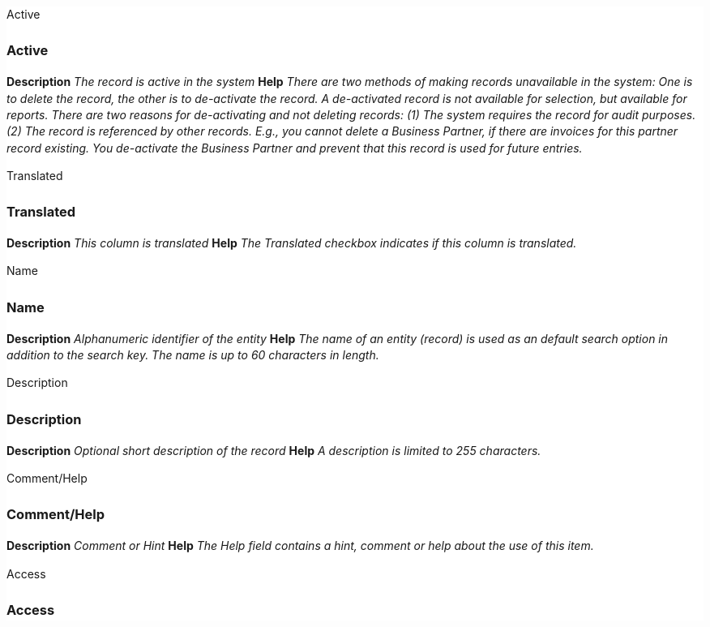 Active
### Active

**Description**
 *The record is active in the system*
**Help**
 *There are two methods of making records unavailable in the system: One is to delete the record, the other is to de-activate the record. A de-activated record is not available for selection, but available for reports.
There are two reasons for de-activating and not deleting records:
(1) The system requires the record for audit purposes.
(2) The record is referenced by other records. E.g., you cannot delete a Business Partner, if there are invoices for this partner record existing. You de-activate the Business Partner and prevent that this record is used for future entries.*

Translated
### Translated

**Description**
 *This column is translated*
**Help**
 *The Translated checkbox indicates if this column is translated.*

Name
### Name

**Description**
 *Alphanumeric identifier of the entity*
**Help**
 *The name of an entity (record) is used as an default search option in addition to the search key. The name is up to 60 characters in length.*

Description
### Description

**Description**
 *Optional short description of the record*
**Help**
 *A description is limited to 255 characters.*

Comment/Help
### Comment/Help

**Description**
 *Comment or Hint*
**Help**
 *The Help field contains a hint, comment or help about the use of this item.*

Access
### Access


